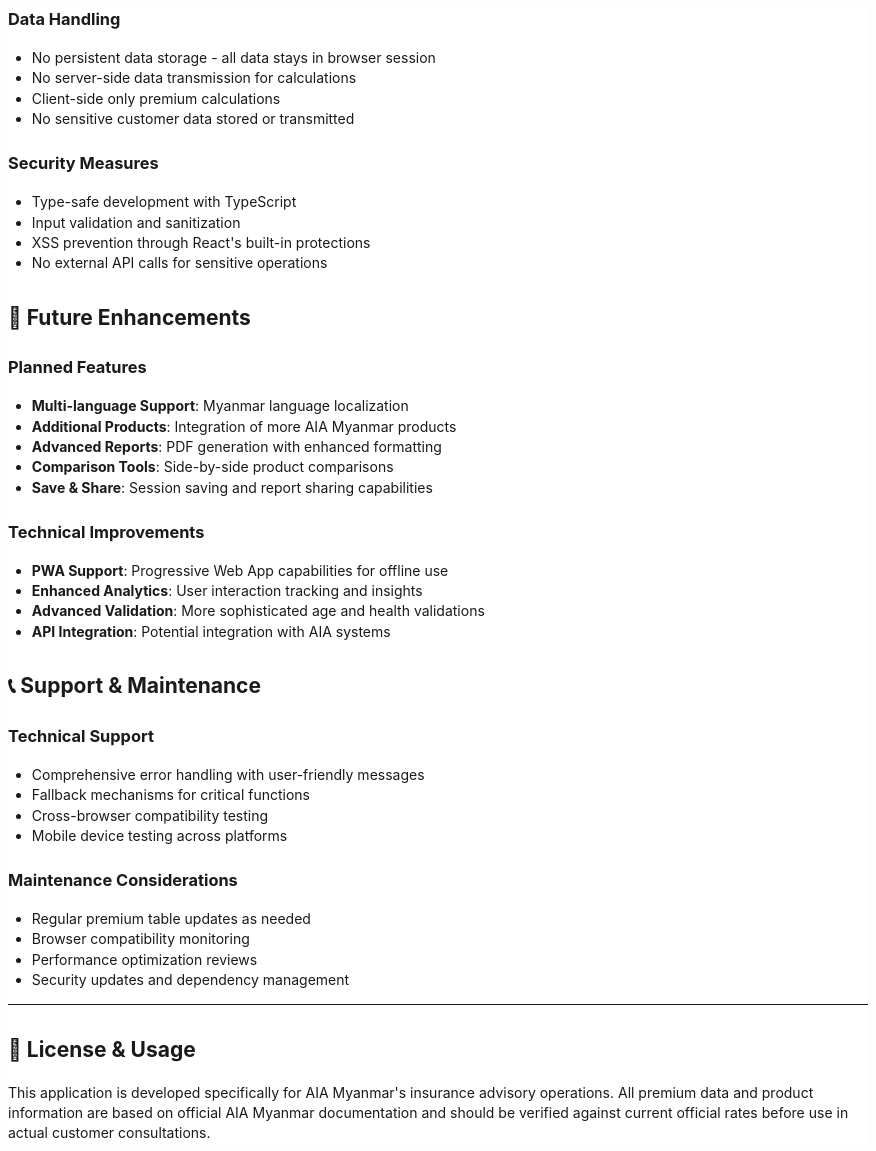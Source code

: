 ### **Data Handling**
- No persistent data storage - all data stays in browser session
- No server-side data transmission for calculations
- Client-side only premium calculations
- No sensitive customer data stored or transmitted

### **Security Measures**
- Type-safe development with TypeScript
- Input validation and sanitization
- XSS prevention through React's built-in protections
- No external API calls for sensitive operations

## 🌟 Future Enhancements

### **Planned Features**
- **Multi-language Support**: Myanmar language localization
- **Additional Products**: Integration of more AIA Myanmar products
- **Advanced Reports**: PDF generation with enhanced formatting
- **Comparison Tools**: Side-by-side product comparisons
- **Save & Share**: Session saving and report sharing capabilities

### **Technical Improvements**
- **PWA Support**: Progressive Web App capabilities for offline use
- **Enhanced Analytics**: User interaction tracking and insights
- **Advanced Validation**: More sophisticated age and health validations
- **API Integration**: Potential integration with AIA systems

## 📞 Support & Maintenance

### **Technical Support**
- Comprehensive error handling with user-friendly messages
- Fallback mechanisms for critical functions
- Cross-browser compatibility testing
- Mobile device testing across platforms

### **Maintenance Considerations**
- Regular premium table updates as needed
- Browser compatibility monitoring
- Performance optimization reviews
- Security updates and dependency management

---

## 📄 License & Usage

This application is developed specifically for AIA Myanmar's insurance advisory operations. All premium data and product information are based on official AIA Myanmar documentation and should be verified against current official rates before use in actual customer consultations.
